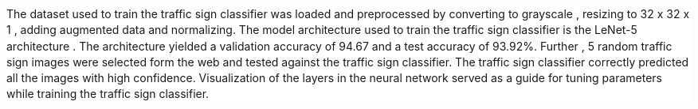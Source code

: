 The dataset used to train the traffic sign classifier was loaded and preprocessed by converting to grayscale , resizing to 32 x 32 x 1 , adding augmented data and normalizing. The model architecture used to train the traffic sign classifier is the LeNet-5 architecture .
The architecture yielded a validation accuracy of 94.67 and a test accuracy of 93.92%. Further , 5 random traffic sign images were selected form the web and tested against the traffic sign classifier. The traffic sign classifier correctly predicted all the images with high confidence. Visualization of the layers in the neural network served as a guide for tuning parameters while training the traffic sign classifier.


